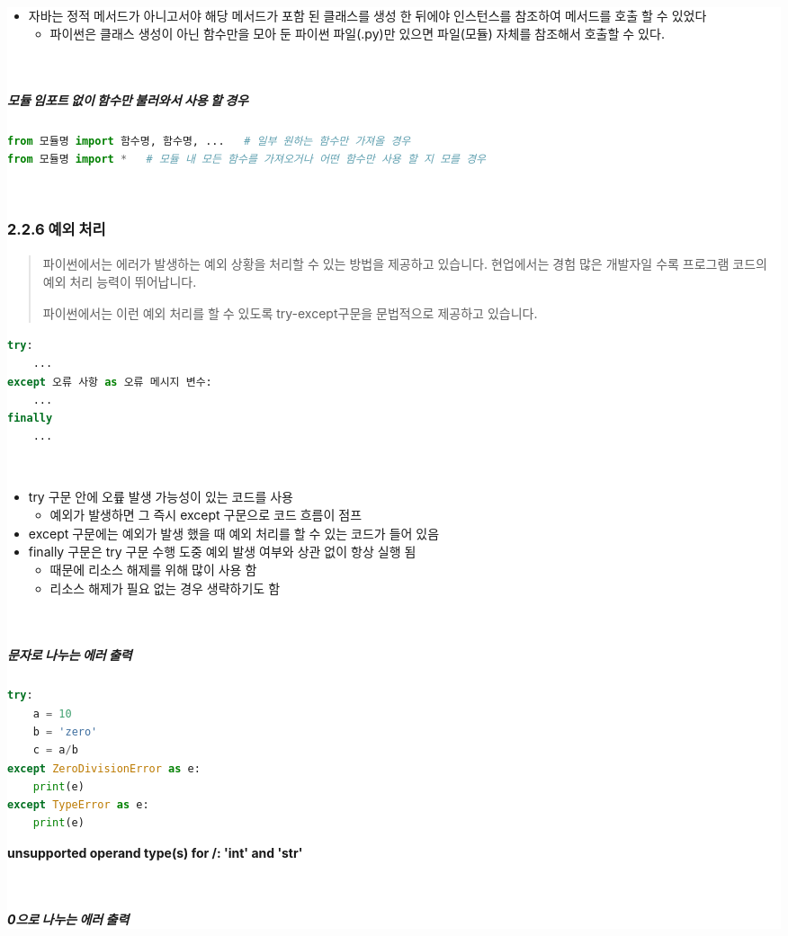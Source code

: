 - 자바는 정적 메서드가 아니고서야 해당 메서드가 포함 된 클래스를 생성 한 뒤에야 인스턴스를 참조하여 메서드를 호출 할 수 있었다
  - 파이썬은 클래스 생성이 아닌 함수만을 모아 둔 파이썬 파일(.py)만 있으면 파일(모듈) 자체를 참조해서 호출할 수 있다. 

<br/>

##### 모듈 임포트 없이 함수만 불러와서 사용 할 경우

```python
from 모듈명 import 함수명, 함수명, ...	# 일부 원하는 함수만 가져올 경우
from 모듈명 import *	# 모듈 내 모든 함수를 가져오거나 어떤 함수만 사용 할 지 모를 경우
```

<br/>

### 2.2.6 예외 처리

> 파이썬에서는 에러가 발생하는 예외 상황을 처리할 수 있는 방법을 제공하고 있습니다. 현업에서는 경험 많은 개발자일 수록 프로그램 코드의 예외 처리 능력이 뛰어납니다.
>
> 파이썬에서는 이런 예외 처리를 할 수 있도록 try-except구문을 문법적으로 제공하고 있습니다.

```python
try:
    ...
except 오류 사항 as 오류 메시지 변수:
    ...
finally
	...
```

<br/>

- try 구문 안에 오륲 발생 가능성이 있는 코드를 사용
  - 예외가 발생하면 그 즉시 except 구문으로 코드 흐름이 점프
- except 구문에는 예외가 발생 했을 때 예외 처리를 할 수 있는 코드가 들어 있음
- finally 구문은 try 구문 수행 도중 예외 발생 여부와 상관 없이 항상 실행 됨
  - 때문에 리소스 해제를 위해 많이 사용 함
  - 리소스 해제가 필요 없는 경우 생략하기도 함

<br/>

##### 문자로 나누는 에러 출력

```python
try:
    a = 10
    b = 'zero'
    c = a/b
except ZeroDivisionError as e:
    print(e)
except TypeError as e:
    print(e)
```

**unsupported operand type(s) for /: 'int' and 'str'**

<br/>

##### 0으로 나누는 에러 출력
